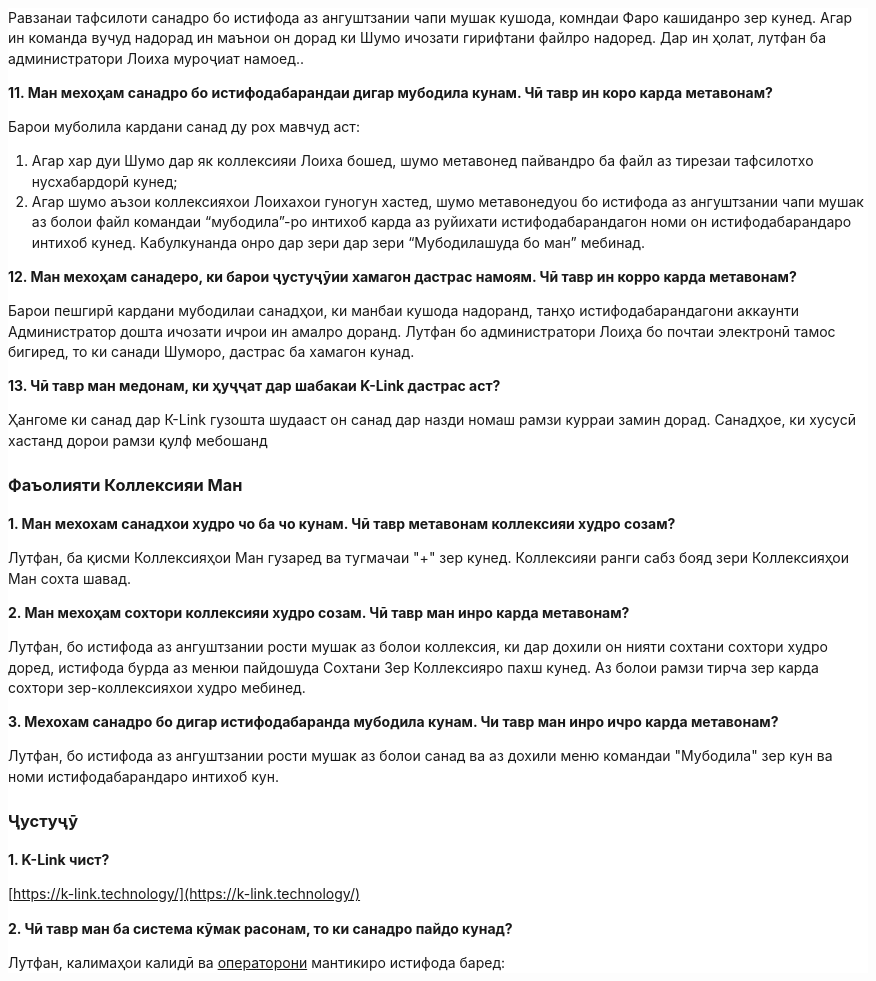 Равзанаи тафсилоти санадро бо истифода аз ангуштзании чапи мушак кушода, комндаи Фаро кашиданро зер кунед. Агар ин команда вучуд надорад ин маънои он дорад ки Шумо ичозати гирифтани файлро надоред. Дар ин ҳолат, лутфан ба администратори Лоиха муроҷиат намоед..  

**11. Ман мехоҳам санадро бо истифодабарандаи дигар мубодила кунам. Чӣ тавр ин коро  карда метавонам?**

Барои муболила кардани санад ду рох мавчуд аст:

1. Агар хар дуи Шумо дар як коллексияи Лоиха бошед, шумо метавонед пайвандро ба файл аз тирезаи тафсилотхо нусхабардорӣ кунед;
2. Агар шумо аъзои коллексияхои Лоихахои гуногун хастед, шумо метавонедyou бо истифода аз ангуштзании чапи мушак аз болои файл командаи “мубодила”-ро интихоб карда аз руйихати истифодабарандагон номи он истифодабарандаро интихоб кунед. Кабулкунанда онро дар зери дар зери “Мубодилашуда бо ман” мебинад. 

**12. Ман мехоҳам санадеро, ки барои ҷустуҷӯии хамагон дастрас намоям. Чӣ тавр ин корро карда метавонам?**

Барои пешгирӣ кардани мубодилаи санадҳои, ки манбаи кушода надоранд, танҳо истифодабарандагони аккаунти Администратор дошта ичозати ичрои ин амалро доранд. Лутфан бо администратори Лоиҳа бо почтаи электронӣ тамос бигиред, то ки санади Шуморо, дастрас ба хамагон кунад.

**13. Чӣ тавр ман медонам, ки ҳуҷҷат дар шабакаи K-Link дастрас аст?**

Ҳангоме ки санад дар К-Link гузошта шудааст он санад дар назди номаш рамзи курраи замин дорад. Санадҳое, ки  хусусӣ хастанд дорои рамзи қулф мебошанд  


### <a id="my-collections-activities"></a>Фаъолияти Коллексияи Ман


**1. Ман мехохам санадхои худро чо ба чо кунам. Чӣ тавр метавонам коллексияи худро созам?**

Лутфан, ба  қисми Коллексияҳои Ман гузаред ва тугмачаи "+" зер кунед. Коллексияи ранги сабз бояд зери Коллексияҳои Ман сохта шавад. 

**2. Ман мехоҳам сохтори коллексияи худро созам. Чӣ тавр ман инро карда метавонам?**

Лутфан, бо истифода аз ангуштзании рости мушак аз болои коллексия, ки дар дохили он нияти сохтани сохтори худро доред, истифода бурда аз менюи пайдошуда Сохтани Зер Коллексияро пахш кунед. Аз болои рамзи тирча зер карда сохтори зер-коллексияхои худро мебинед.

**3. Мехохам санадро бо дигар истифодабаранда мубодила кунам. Чи тавр ман инро ичро карда метавонам?**

Лутфан, бо истифода аз ангуштзании рости мушак аз болои санад ва аз дохили меню командаи "Мубодила" зер кун ва номи истифодабарандаро интихоб кун. 

### <a id="search"></a>Ҷустуҷӯ

**1. K-Link чист?**

[https://k-link.technology/](https://k-link.technology/)

**2. Чӣ тавр ман ба система кӯмак расонам, то ки санадро пайдо кунад?**

Лутфан, калимаҳои калидӣ ва [операторони](https://github.com/k-box/k-box/blob/master/docs/user/search.md#operators) мантикиро истифода баред:
